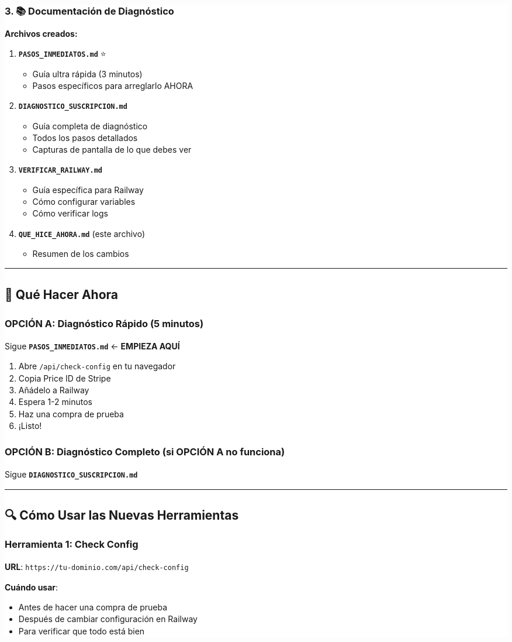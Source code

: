 
### 3. 📚 Documentación de Diagnóstico

**Archivos creados:**

1. **`PASOS_INMEDIATOS.md`** ⭐
   - Guía ultra rápida (3 minutos)
   - Pasos específicos para arreglarlo AHORA

2. **`DIAGNOSTICO_SUSCRIPCION.md`**
   - Guía completa de diagnóstico
   - Todos los pasos detallados
   - Capturas de pantalla de lo que debes ver

3. **`VERIFICAR_RAILWAY.md`**
   - Guía específica para Railway
   - Cómo configurar variables
   - Cómo verificar logs

4. **`QUE_HICE_AHORA.md`** (este archivo)
   - Resumen de los cambios

---

## 🎯 Qué Hacer Ahora

### OPCIÓN A: Diagnóstico Rápido (5 minutos)

Sigue **`PASOS_INMEDIATOS.md`** ← **EMPIEZA AQUÍ**

1. Abre `/api/check-config` en tu navegador
2. Copia Price ID de Stripe
3. Añádelo a Railway
4. Espera 1-2 minutos
5. Haz una compra de prueba
6. ¡Listo!

### OPCIÓN B: Diagnóstico Completo (si OPCIÓN A no funciona)

Sigue **`DIAGNOSTICO_SUSCRIPCION.md`**

---

## 🔍 Cómo Usar las Nuevas Herramientas

### Herramienta 1: Check Config

**URL**: `https://tu-dominio.com/api/check-config`

**Cuándo usar**: 
- Antes de hacer una compra de prueba
- Después de cambiar configuración en Railway
- Para verificar que todo está bien
